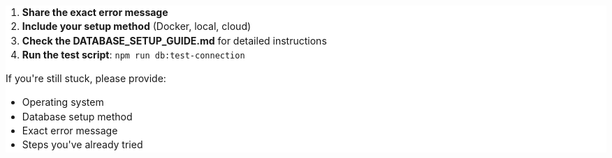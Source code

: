 1. **Share the exact error message**
2. **Include your setup method** (Docker, local, cloud)
3. **Check the DATABASE_SETUP_GUIDE.md** for detailed instructions
4. **Run the test script**: `npm run db:test-connection`

If you're still stuck, please provide:
- Operating system
- Database setup method
- Exact error message
- Steps you've already tried